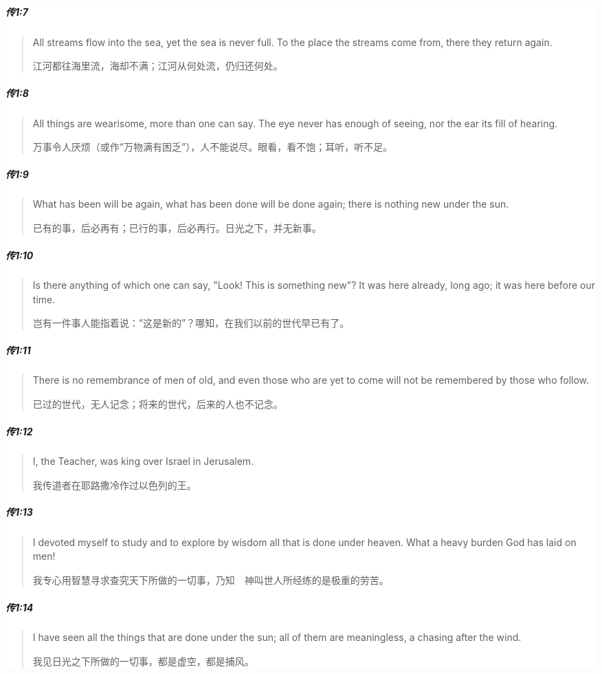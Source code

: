 
##### 传1:7
> All streams flow into the sea, yet the sea is never full. To the place the streams come from, there they return again.
>
> 江河都往海里流，海却不满；江河从何处流，仍归还何处。


##### 传1:8
> All things are wearisome, more than one can say. The eye never has enough of seeing, nor the ear its fill of hearing.
>
> 万事令人厌烦（或作“万物满有困乏”），人不能说尽。眼看，看不饱；耳听，听不足。


##### 传1:9
> What has been will be again, what has been done will be done again; there is nothing new under the sun.
>
> 已有的事，后必再有；已行的事，后必再行。日光之下，并无新事。


##### 传1:10
> Is there anything of which one can say, "Look! This is something new"? It was here already, long ago; it was here before our time.
>
> 岂有一件事人能指着说：“这是新的”？哪知，在我们以前的世代早已有了。


##### 传1:11
> There is no remembrance of men of old, and even those who are yet to come will not be remembered by those who follow.
>
> 已过的世代，无人记念；将来的世代，后来的人也不记念。


##### 传1:12
> I, the Teacher, was king over Israel in Jerusalem.
>
> 我传道者在耶路撒冷作过以色列的王。


##### 传1:13
> I devoted myself to study and to explore by wisdom all that is done under heaven. What a heavy burden God has laid on men!
>
> 我专心用智慧寻求查究天下所做的一切事，乃知　神叫世人所经练的是极重的劳苦。


##### 传1:14
> I have seen all the things that are done under the sun; all of them are meaningless, a chasing after the wind.
>
> 我见日光之下所做的一切事，都是虚空，都是捕风。


